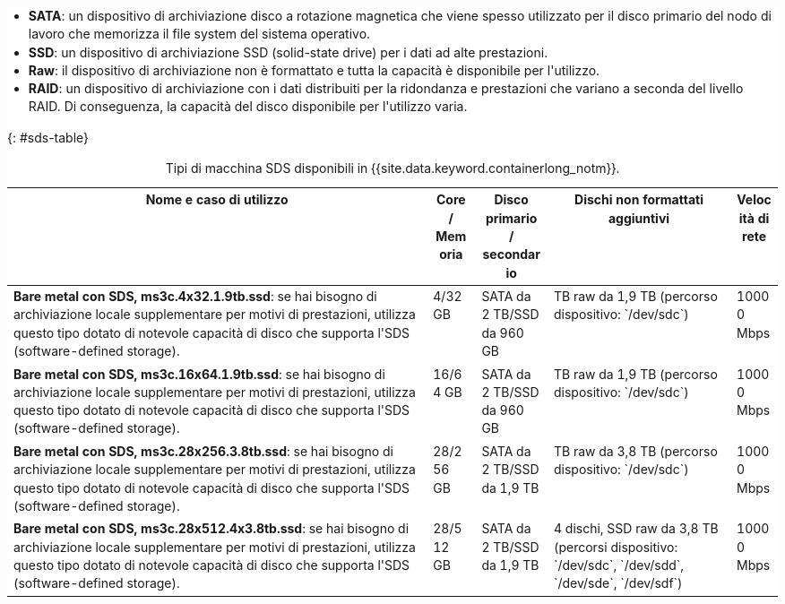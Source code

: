 * **SATA**: un dispositivo di archiviazione disco a rotazione magnetica che viene spesso utilizzato per il disco primario del nodo di lavoro che memorizza il file system del sistema operativo.
* **SSD**: un dispositivo di archiviazione SSD (solid-state drive) per i dati ad alte prestazioni.
* **Raw**: il dispositivo di archiviazione non è formattato e tutta la capacità è disponibile per l'utilizzo.
* **RAID**: un dispositivo di archiviazione con i dati distribuiti per la ridondanza e prestazioni che variano a seconda del livello RAID. Di conseguenza, la capacità del disco disponibile per l'utilizzo varia.


{: #sds-table}
<table>
<caption>Tipi di macchina SDS disponibili in {{site.data.keyword.containerlong_notm}}.</caption>
<thead>
<th>Nome e caso di utilizzo</th>
<th>Core / Memoria</th>
<th>Disco primario / secondario</th>
<th>Dischi non formattati aggiuntivi</th>
<th>Velocità di rete</th>
</thead>
<tbody>
<tr>
<td><strong>Bare metal con SDS, ms3c.4x32.1.9tb.ssd</strong>: se hai bisogno di archiviazione locale supplementare per motivi di prestazioni, utilizza questo tipo dotato di notevole capacità di disco che supporta l'SDS (software-defined storage).</td>
<td>4/32 GB</td>
<td>SATA da 2 TB/SSD da 960 GB</td>
<td>TB raw da 1,9 TB (percorso dispositivo: `/dev/sdc`)</td>
<td>10000 Mbps</td>
</tr>
<tr>
<td><strong>Bare metal con SDS, ms3c.16x64.1.9tb.ssd</strong>: se hai bisogno di archiviazione locale supplementare per motivi di prestazioni, utilizza questo tipo dotato di notevole capacità di disco che supporta l'SDS (software-defined storage).</td>
<td>16/64 GB</td>
<td>SATA da 2 TB/SSD da 960 GB</td>
<td>TB raw da 1,9 TB (percorso dispositivo: `/dev/sdc`)</td>
<td>10000 Mbps</td>
</tr>
<tr>
<td><strong>Bare metal con SDS, ms3c.28x256.3.8tb.ssd</strong>: se hai bisogno di archiviazione locale supplementare per motivi di prestazioni, utilizza questo tipo dotato di notevole capacità di disco che supporta l'SDS (software-defined storage).</td>
<td>28/256 GB</td>
<td>SATA da 2 TB/SSD da 1,9 TB</td>
<td>TB raw da 3,8 TB (percorso dispositivo: `/dev/sdc`)</td>
<td>10000 Mbps</td>
</tr>
<tr>
<td><strong>Bare metal con SDS, ms3c.28x512.4x3.8tb.ssd</strong>: se hai bisogno di archiviazione locale supplementare per motivi di prestazioni, utilizza questo tipo dotato di notevole capacità di disco che supporta l'SDS (software-defined storage).</td>
<td>28/512 GB</td>
<td>SATA da 2 TB/SSD da 1,9 TB</td>
<td>4 dischi, SSD raw da 3,8 TB (percorsi dispositivo: `/dev/sdc`, `/dev/sdd`, `/dev/sde`, `/dev/sdf`)</td>
<td>10000 Mbps</td>
</tr>
</tbody>
</table>
